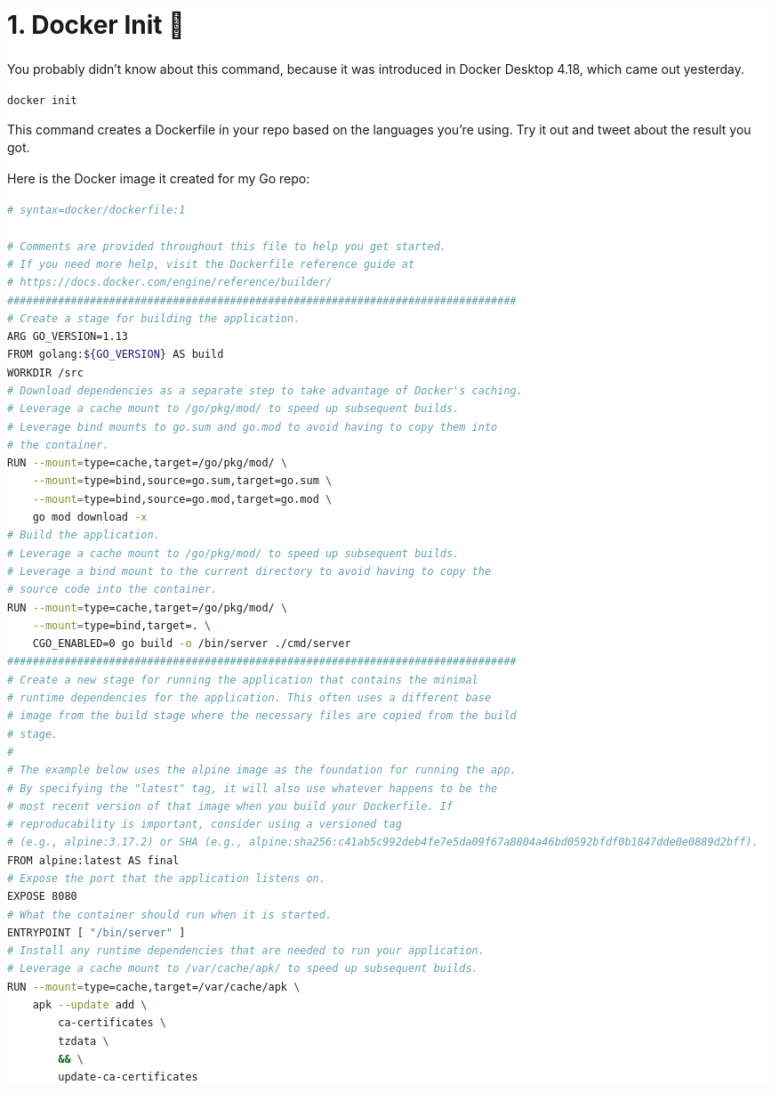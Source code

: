 # 1. Docker Init 🎂

You probably didn’t know about this command, because it was introduced in Docker Desktop 4.18, which came out yesterday.

```
docker init
```

This command creates a Dockerfile in your repo based on the languages you’re using. Try it out and tweet about the result you got.

Here is the Docker image it created for my Go repo:

```bash
# syntax=docker/dockerfile:1

# Comments are provided throughout this file to help you get started.
# If you need more help, visit the Dockerfile reference guide at
# https://docs.docker.com/engine/reference/builder/
################################################################################
# Create a stage for building the application.
ARG GO_VERSION=1.13
FROM golang:${GO_VERSION} AS build
WORKDIR /src
# Download dependencies as a separate step to take advantage of Docker's caching.
# Leverage a cache mount to /go/pkg/mod/ to speed up subsequent builds.
# Leverage bind mounts to go.sum and go.mod to avoid having to copy them into
# the container.
RUN --mount=type=cache,target=/go/pkg/mod/ \
    --mount=type=bind,source=go.sum,target=go.sum \
    --mount=type=bind,source=go.mod,target=go.mod \
    go mod download -x
# Build the application.
# Leverage a cache mount to /go/pkg/mod/ to speed up subsequent builds.
# Leverage a bind mount to the current directory to avoid having to copy the
# source code into the container.
RUN --mount=type=cache,target=/go/pkg/mod/ \
    --mount=type=bind,target=. \
    CGO_ENABLED=0 go build -o /bin/server ./cmd/server
################################################################################
# Create a new stage for running the application that contains the minimal
# runtime dependencies for the application. This often uses a different base
# image from the build stage where the necessary files are copied from the build
# stage.
#
# The example below uses the alpine image as the foundation for running the app.
# By specifying the "latest" tag, it will also use whatever happens to be the
# most recent version of that image when you build your Dockerfile. If
# reproducability is important, consider using a versioned tag
# (e.g., alpine:3.17.2) or SHA (e.g., alpine:sha256:c41ab5c992deb4fe7e5da09f67a8804a46bd0592bfdf0b1847dde0e0889d2bff).
FROM alpine:latest AS final
# Expose the port that the application listens on.
EXPOSE 8080
# What the container should run when it is started.
ENTRYPOINT [ "/bin/server" ]
# Install any runtime dependencies that are needed to run your application.
# Leverage a cache mount to /var/cache/apk/ to speed up subsequent builds.
RUN --mount=type=cache,target=/var/cache/apk \
    apk --update add \
        ca-certificates \
        tzdata \
        && \
        update-ca-certificates
```
